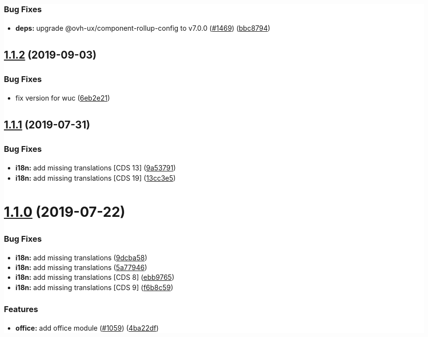 
### Bug Fixes

* **deps:** upgrade @ovh-ux/component-rollup-config to v7.0.0 ([#1469](http://@ovh-ux/manager-office/issues/1469)) ([bbc8794](http://@ovh-ux/manager-office/commits/bbc8794))



## [1.1.2](http://@ovh-ux/manager-office/compare/@ovh-ux/manager-office@1.1.1...@ovh-ux/manager-office@1.1.2) (2019-09-03)


### Bug Fixes

* fix version for wuc ([6eb2e21](http://@ovh-ux/manager-office/commits/6eb2e21))



## [1.1.1](http://@ovh-ux/manager-office/compare/@ovh-ux/manager-office@1.1.0...@ovh-ux/manager-office@1.1.1) (2019-07-31)


### Bug Fixes

* **i18n:** add missing translations [CDS 13] ([9a53791](http://@ovh-ux/manager-office/commits/9a53791))
* **i18n:** add missing translations [CDS 19] ([13cc3e5](http://@ovh-ux/manager-office/commits/13cc3e5))



# [1.1.0](http://@ovh-ux/manager-office/compare/@ovh-ux/manager-office@1.0.0...@ovh-ux/manager-office@1.1.0) (2019-07-22)


### Bug Fixes

* **i18n:** add missing translations ([9dcba58](http://@ovh-ux/manager-office/commits/9dcba58))
* **i18n:** add missing translations ([5a77946](http://@ovh-ux/manager-office/commits/5a77946))
* **i18n:** add missing translations [CDS 8] ([ebb9765](http://@ovh-ux/manager-office/commits/ebb9765))
* **i18n:** add missing translations [CDS 9] ([f6b8c59](http://@ovh-ux/manager-office/commits/f6b8c59))


### Features

* **office:** add office module ([#1059](http://@ovh-ux/manager-office/issues/1059)) ([4ba22df](http://@ovh-ux/manager-office/commits/4ba22df))
